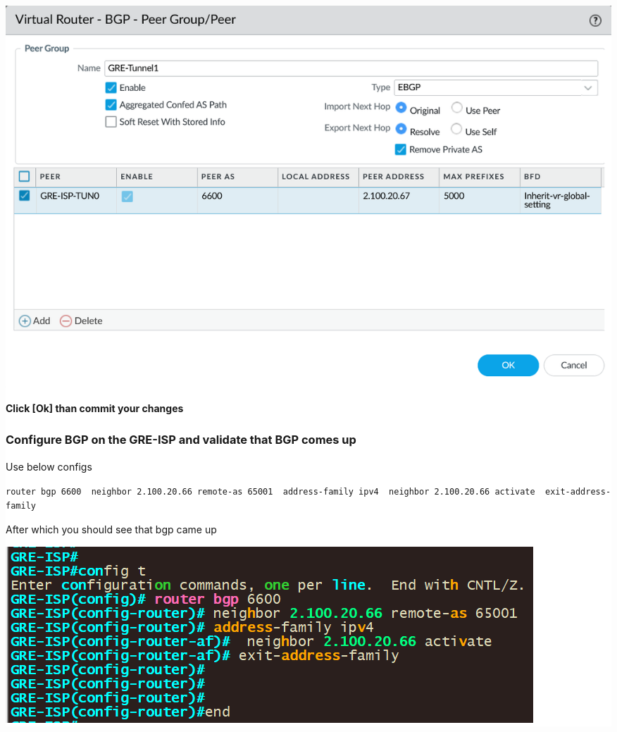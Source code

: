 ![](media/2f52883d8cdce262095c9386ccfcd9ef.png)

**Click [Ok] than commit your changes**

### Configure BGP on the GRE-ISP and validate that BGP comes up

Use below configs

```
router bgp 6600  neighbor 2.100.20.66 remote-as 65001  address-family ipv4  neighbor 2.100.20.66 activate  exit-address-family
```

After which you should see that bgp came up

![](media/af5ced5bdddd41c0a116f36b5750153c.png)
